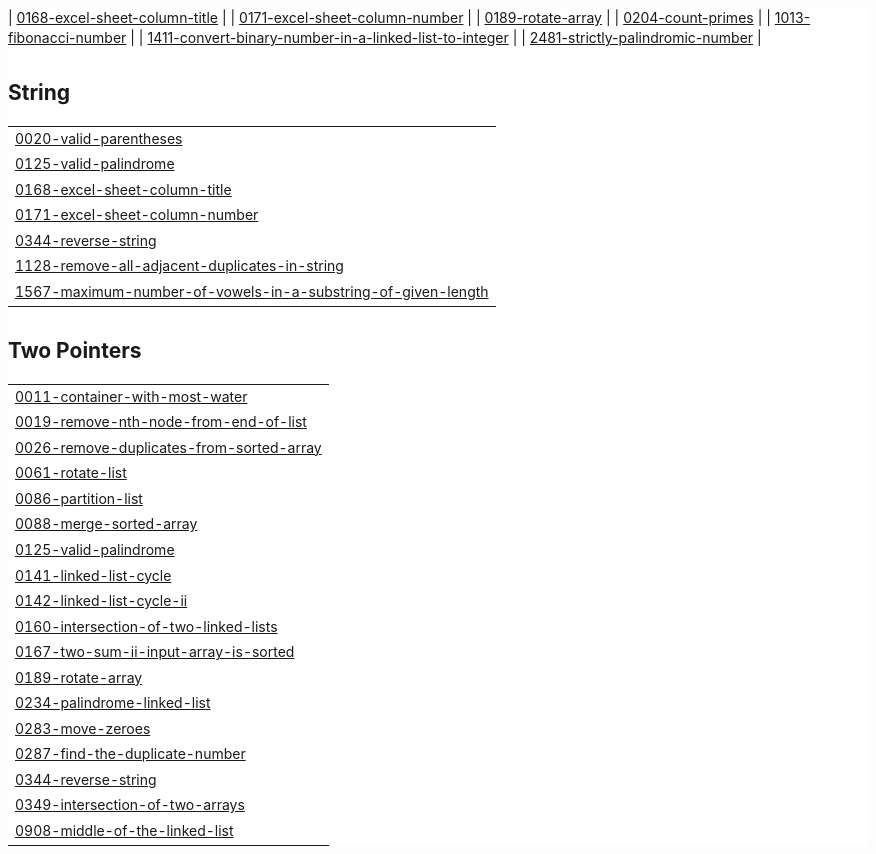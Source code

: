 | [0168-excel-sheet-column-title](https://github.com/Mansiiiiiiiiiiiiiiiii/LeetCode/tree/master/0168-excel-sheet-column-title) |
| [0171-excel-sheet-column-number](https://github.com/Mansiiiiiiiiiiiiiiiii/LeetCode/tree/master/0171-excel-sheet-column-number) |
| [0189-rotate-array](https://github.com/Mansiikumarii/LeetCode-GfG/tree/master/0189-rotate-array) |
| [0204-count-primes](https://github.com/Mansiikumarii/LeetCode-GfG/tree/master/0204-count-primes) |
| [1013-fibonacci-number](https://github.com/Mansiiiiiiiiiiiiiiiii/LeetCode/tree/master/1013-fibonacci-number) |
| [1411-convert-binary-number-in-a-linked-list-to-integer](https://github.com/Mansiiiiiiiiiiiiiiiii/LeetCode/tree/master/1411-convert-binary-number-in-a-linked-list-to-integer) |
| [2481-strictly-palindromic-number](https://github.com/Mansiikumarii/LeetCode-GfG/tree/master/2481-strictly-palindromic-number) |
## String
|  |
| ------- |
| [0020-valid-parentheses](https://github.com/Mansiiiiiiiiiiiiiiiii/LeetCode/tree/master/0020-valid-parentheses) |
| [0125-valid-palindrome](https://github.com/Mansiikumarii/LeetCode-GfG/tree/master/0125-valid-palindrome) |
| [0168-excel-sheet-column-title](https://github.com/Mansiiiiiiiiiiiiiiiii/LeetCode/tree/master/0168-excel-sheet-column-title) |
| [0171-excel-sheet-column-number](https://github.com/Mansiiiiiiiiiiiiiiiii/LeetCode/tree/master/0171-excel-sheet-column-number) |
| [0344-reverse-string](https://github.com/Mansiiiiiiiiiiiiiiiii/LeetCode/tree/master/0344-reverse-string) |
| [1128-remove-all-adjacent-duplicates-in-string](https://github.com/Mansiiiiiiiiiiiiiiiii/LeetCode/tree/master/1128-remove-all-adjacent-duplicates-in-string) |
| [1567-maximum-number-of-vowels-in-a-substring-of-given-length](https://github.com/Mansiiiiiiiiiiiiiiiii/LeetCode/tree/master/1567-maximum-number-of-vowels-in-a-substring-of-given-length) |
## Two Pointers
|  |
| ------- |
| [0011-container-with-most-water](https://github.com/Mansiiiiiiiiiiiiiiiii/LeetCode/tree/master/0011-container-with-most-water) |
| [0019-remove-nth-node-from-end-of-list](https://github.com/Mansiiiiiiiiiiiiiiiii/LeetCode/tree/master/0019-remove-nth-node-from-end-of-list) |
| [0026-remove-duplicates-from-sorted-array](https://github.com/Mansiiiiiiiiiiiiiiiii/LeetCode/tree/master/0026-remove-duplicates-from-sorted-array) |
| [0061-rotate-list](https://github.com/Mansiiiiiiiiiiiiiiiii/LeetCode/tree/master/0061-rotate-list) |
| [0086-partition-list](https://github.com/Mansiiiiiiiiiiiiiiiii/LeetCode/tree/master/0086-partition-list) |
| [0088-merge-sorted-array](https://github.com/Mansiikumarii/LeetCode-GfG/tree/master/0088-merge-sorted-array) |
| [0125-valid-palindrome](https://github.com/Mansiikumarii/LeetCode-GfG/tree/master/0125-valid-palindrome) |
| [0141-linked-list-cycle](https://github.com/Mansiiiiiiiiiiiiiiiii/LeetCode/tree/master/0141-linked-list-cycle) |
| [0142-linked-list-cycle-ii](https://github.com/Mansiiiiiiiiiiiiiiiii/LeetCode/tree/master/0142-linked-list-cycle-ii) |
| [0160-intersection-of-two-linked-lists](https://github.com/Mansiiiiiiiiiiiiiiiii/LeetCode/tree/master/0160-intersection-of-two-linked-lists) |
| [0167-two-sum-ii-input-array-is-sorted](https://github.com/Mansiiiiiiiiiiiiiiiii/LeetCode/tree/master/0167-two-sum-ii-input-array-is-sorted) |
| [0189-rotate-array](https://github.com/Mansiikumarii/LeetCode-GfG/tree/master/0189-rotate-array) |
| [0234-palindrome-linked-list](https://github.com/Mansiiiiiiiiiiiiiiiii/LeetCode/tree/master/0234-palindrome-linked-list) |
| [0283-move-zeroes](https://github.com/Mansiikumarii/LeetCode-GfG/tree/master/0283-move-zeroes) |
| [0287-find-the-duplicate-number](https://github.com/Mansiiiiiiiiiiiiiiiii/LeetCode/tree/master/0287-find-the-duplicate-number) |
| [0344-reverse-string](https://github.com/Mansiiiiiiiiiiiiiiiii/LeetCode/tree/master/0344-reverse-string) |
| [0349-intersection-of-two-arrays](https://github.com/Mansiiiiiiiiiiiiiiiii/LeetCode/tree/master/0349-intersection-of-two-arrays) |
| [0908-middle-of-the-linked-list](https://github.com/Mansiiiiiiiiiiiiiiiii/LeetCode/tree/master/0908-middle-of-the-linked-list) |